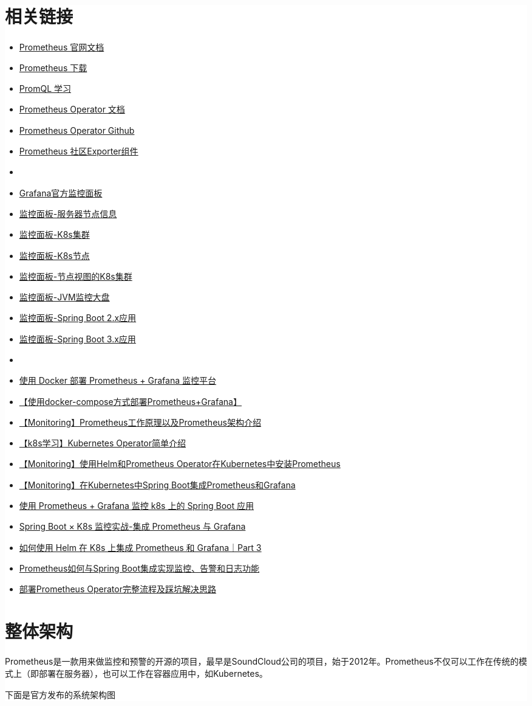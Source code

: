 # 相关链接
- [Prometheus 官网文档](https://prometheus.io/docs/introduction/overview/)
- [Prometheus 下载](https://prometheus.io/download/)
- [PromQL 学习](https://prometheus.io/docs/prometheus/latest/querying/examples/)
- [Prometheus Operator 文档](https://prometheus-operator.dev/)
- [Prometheus Operator Github](https://github.com/prometheus-operator/prometheus-operator)
- [Prometheus 社区Exporter组件](https://prometheus.io/docs/instrumenting/exporters/)

- 

- [Grafana官方监控面板](https://grafana.com/grafana/dashboards)
- [监控面板-服务器节点信息](https://grafana.com/grafana/dashboards/1860-node-exporter-full/)
- [监控面板-K8s集群](https://grafana.com/grafana/dashboards/6417-kubernetes-cluster-prometheus/)
- [监控面板-K8s节点](https://grafana.com/grafana/dashboards/8171-kubernetes-nodes/)
- [监控面板-节点视图的K8s集群](https://grafana.com/grafana/dashboards/15759-kubernetes-views-nodes/)
- [监控面板-JVM监控大盘](https://grafana.com/grafana/dashboards/12856-jvm-micrometer/)
- [监控面板-Spring Boot 2.x应用](https://grafana.com/grafana/dashboards/10280-microservices-spring-boot-2-1/)
- [监控面板-Spring Boot 3.x应用](https://grafana.com/grafana/dashboards/19004-spring-boot-statistics/)

- 

- [使用 Docker 部署 Prometheus + Grafana 监控平台](https://developer.aliyun.com/article/935461)
- [【使用docker-compose方式部署Prometheus+Grafana】](https://blog.csdn.net/yygabcd/article/details/147677521)
- [【Monitoring】Prometheus工作原理以及Prometheus架构介绍](https://juejin.cn/post/7354929098099146764)
- [【k8s学习】Kubernetes Operator简单介绍](https://www.jianshu.com/p/ce1e90dbd5ba)
- [【Monitoring】使用Helm和Prometheus Operator在Kubernetes中安装Prometheus](https://juejin.cn/post/7356906581780742185)
- [【Monitoring】在Kubernetes中Spring Boot集成Prometheus和Grafana](https://juejin.cn/post/7357144204243976233)
- [使用 Prometheus + Grafana 监控 k8s 上的 Spring Boot 应用](https://developer.aliyun.com/article/836300)
- [Spring Boot × K8s 监控实战-集成 Prometheus 与 Grafana](https://blog.csdn.net/weixin_46619605/article/details/147603418)
- [如何使用 Helm 在 K8s 上集成 Prometheus 和 Grafana｜Part 3](https://juejin.cn/post/7326355171901554723)
- [Prometheus如何与Spring Boot集成实现监控、告警和日志功能](https://www.imooc.com/article/371443)
- [部署Prometheus Operator完整流程及踩坑解决思路](https://www.cnblogs.com/wxwbblog/p/18185045)

# 整体架构
Prometheus是一款用来做监控和预警的开源的项目，最早是SoundCloud公司的项目，始于2012年。Prometheus不仅可以工作在传统的模式上（即部署在服务器），也可以工作在容器应用中，如Kubernetes。

下面是官方发布的系统架构图

